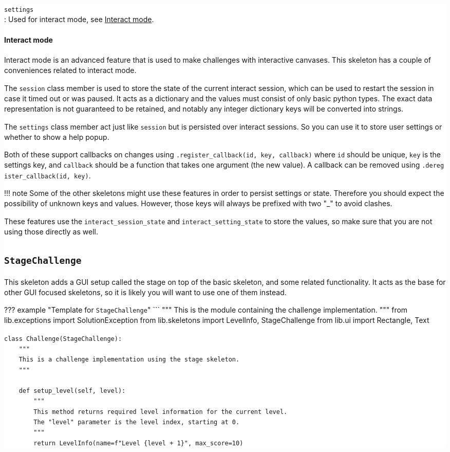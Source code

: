 `settings`  
: Used for interact mode, see [Interact mode](Skeletons.md#interact-mode).


#### Interact mode

Interact mode is an advanced feature that is used to make challenges with interactive canvases.
This skeleton has a couple of conveniences related to interact mode.

The `session` class member is used to store the state of the current interact session, which can be used to restart the session in case it timed out or was paused.
It acts as a dictionary and the values must consist of only basic python types.
The exact data representation is not guaranteed to be retained, and notably any integer dictionary keys will be converted into strings.

The `settings` class member act just like `session` but is persisted over interact sessions.
So you can use it to store user settings or whether to show a help popup.

Both of these support callbacks on changes using `.register_callback(id, key, callback)` where `id` should be unique, `key` is the settings key, and `callback` should be a function that takes one argument (the new value).
A callback can be removed using `.deregister_callback(id, key)`.

!!! note
    Some of the other skeletons might use these features in order to persist settings or state.
    Therefore you should expect the possibility of unknown keys and values.
    However, those keys will always be prefixed with two "_" to avoid clashes.

These features use the `interact_session_state` and `interact_setting_state` to store the values, so make sure that you are not using those directly as well.


## `StageChallenge`

This skeleton adds a GUI setup called the stage on top of the basic skeleton, and some related functionality.
It acts as the base for other GUI focused skeletons, so it is likely you will want to use one of them instead.

??? example "Template for `StageChallenge`"
    ```
    """
    This is the module containing the challenge implementation.
    """
    from lib.exceptions import SolutionException
    from lib.skeletons import LevelInfo, StageChallenge
    from lib.ui import Rectangle, Text


    class Challenge(StageChallenge):
        """
        This is a challenge implementation using the stage skeleton.
        """

        def setup_level(self, level):
            """
            This method returns required level information for the current level.
            The "level" parameter is the level index, starting at 0.
            """
            return LevelInfo(name=f"Level {level + 1}", max_score=10)
